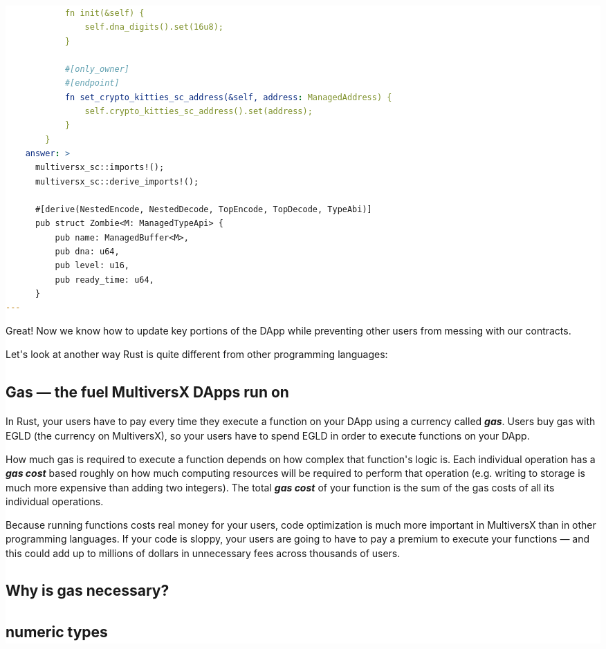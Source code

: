 ```yaml
            fn init(&self) {
                self.dna_digits().set(16u8);
            }

            #[only_owner]
            #[endpoint]
            fn set_crypto_kitties_sc_address(&self, address: ManagedAddress) {
                self.crypto_kitties_sc_address().set(address);
            }
        }
    answer: >
      multiversx_sc::imports!();
      multiversx_sc::derive_imports!();
      
      #[derive(NestedEncode, NestedDecode, TopEncode, TopDecode, TypeAbi)]
      pub struct Zombie<M: ManagedTypeApi> {
          pub name: ManagedBuffer<M>,
          pub dna: u64,
          pub level: u16,
          pub ready_time: u64,
      }
---
```


Great! Now we know how to update key portions of the DApp while preventing other users from messing with our contracts.

Let's look at another way Rust is quite different from other programming languages:

## Gas — the fuel MultiversX DApps run on

In Rust, your users have to pay every time they execute a function on your DApp using a currency called **_gas_**. Users buy gas with EGLD (the currency on MultiversX), so your users have to spend EGLD in order to execute functions on your DApp. 

How much gas is required to execute a function depends on how complex that function's logic is. Each individual operation has a **_gas cost_** based roughly on how much computing resources will be required to perform that operation (e.g. writing to storage is much more expensive than adding two integers). The total **_gas cost_** of your function is the sum of the gas costs of all its individual operations.

Because running functions costs real money for your users, code optimization is much more important in MultiversX than in other programming languages. If your code is sloppy, your users are going to have to pay a premium to execute your functions — and this could add up to millions of dollars in unnecessary fees across thousands of users.

## Why is gas necessary?


## numeric types
